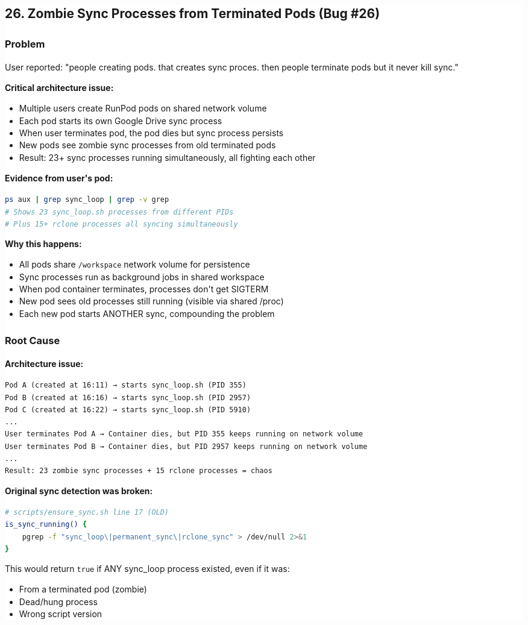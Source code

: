 
## 26. Zombie Sync Processes from Terminated Pods (Bug #26)

### Problem
User reported: "people creating pods. that creates sync proces. then people terminate pods but it never kill sync."

**Critical architecture issue:**
- Multiple users create RunPod pods on shared network volume
- Each pod starts its own Google Drive sync process
- When user terminates pod, the pod dies but sync process persists
- New pods see zombie sync processes from old terminated pods
- Result: 23+ sync processes running simultaneously, all fighting each other

**Evidence from user's pod:**
```bash
ps aux | grep sync_loop | grep -v grep
# Shows 23 sync_loop.sh processes from different PIDs
# Plus 15+ rclone processes all syncing simultaneously
```

**Why this happens:**
- All pods share `/workspace` network volume for persistence
- Sync processes run as background jobs in shared workspace
- When pod container terminates, processes don't get SIGTERM
- New pod sees old processes still running (visible via shared /proc)
- Each new pod starts ANOTHER sync, compounding the problem

### Root Cause

**Architecture issue:**
```
Pod A (created at 16:11) → starts sync_loop.sh (PID 355)
Pod B (created at 16:16) → starts sync_loop.sh (PID 2957)
Pod C (created at 16:22) → starts sync_loop.sh (PID 5910)
...
User terminates Pod A → Container dies, but PID 355 keeps running on network volume
User terminates Pod B → Container dies, but PID 2957 keeps running on network volume
...
Result: 23 zombie sync processes + 15 rclone processes = chaos
```

**Original sync detection was broken:**
```bash
# scripts/ensure_sync.sh line 17 (OLD)
is_sync_running() {
    pgrep -f "sync_loop\|permanent_sync\|rclone_sync" > /dev/null 2>&1
}
```

This would return `true` if ANY sync_loop process existed, even if it was:
- From a terminated pod (zombie)
- Dead/hung process
- Wrong script version
